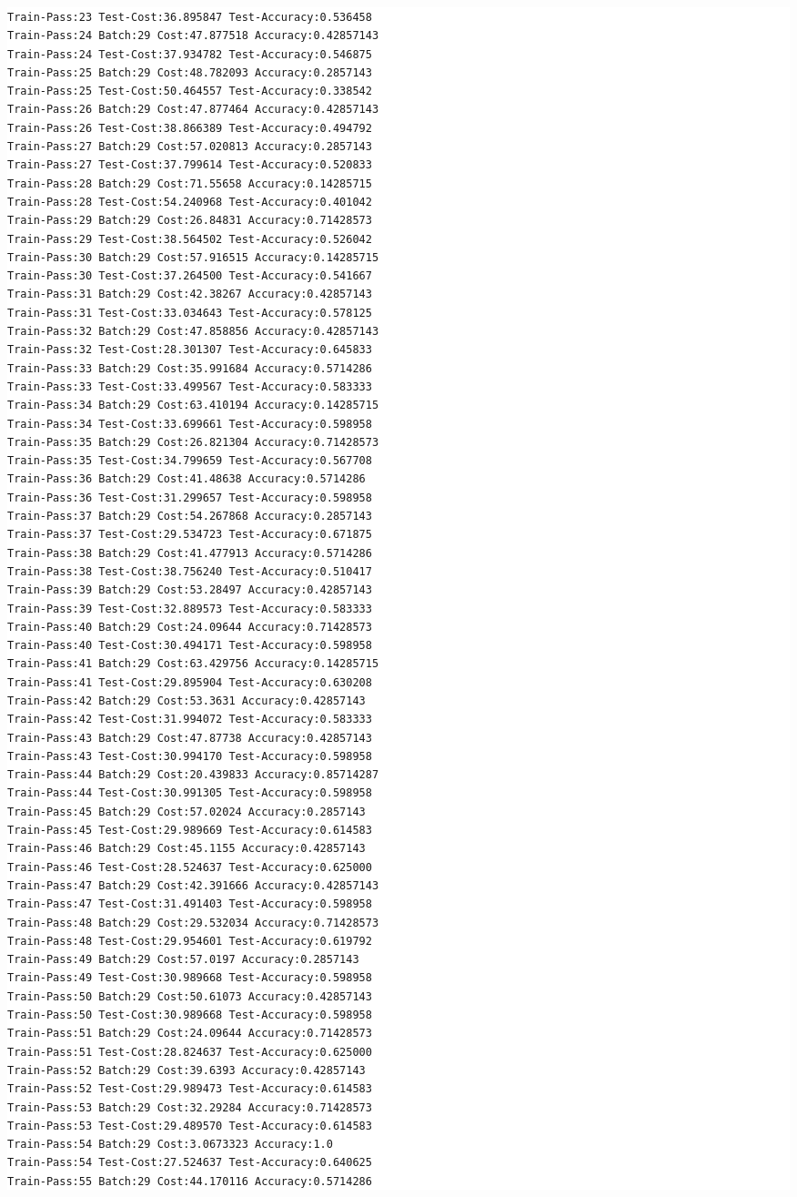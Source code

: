     Train-Pass:23 Test-Cost:36.895847 Test-Accuracy:0.536458
    Train-Pass:24 Batch:29 Cost:47.877518 Accuracy:0.42857143
    Train-Pass:24 Test-Cost:37.934782 Test-Accuracy:0.546875
    Train-Pass:25 Batch:29 Cost:48.782093 Accuracy:0.2857143
    Train-Pass:25 Test-Cost:50.464557 Test-Accuracy:0.338542
    Train-Pass:26 Batch:29 Cost:47.877464 Accuracy:0.42857143
    Train-Pass:26 Test-Cost:38.866389 Test-Accuracy:0.494792
    Train-Pass:27 Batch:29 Cost:57.020813 Accuracy:0.2857143
    Train-Pass:27 Test-Cost:37.799614 Test-Accuracy:0.520833
    Train-Pass:28 Batch:29 Cost:71.55658 Accuracy:0.14285715
    Train-Pass:28 Test-Cost:54.240968 Test-Accuracy:0.401042
    Train-Pass:29 Batch:29 Cost:26.84831 Accuracy:0.71428573
    Train-Pass:29 Test-Cost:38.564502 Test-Accuracy:0.526042
    Train-Pass:30 Batch:29 Cost:57.916515 Accuracy:0.14285715
    Train-Pass:30 Test-Cost:37.264500 Test-Accuracy:0.541667
    Train-Pass:31 Batch:29 Cost:42.38267 Accuracy:0.42857143
    Train-Pass:31 Test-Cost:33.034643 Test-Accuracy:0.578125
    Train-Pass:32 Batch:29 Cost:47.858856 Accuracy:0.42857143
    Train-Pass:32 Test-Cost:28.301307 Test-Accuracy:0.645833
    Train-Pass:33 Batch:29 Cost:35.991684 Accuracy:0.5714286
    Train-Pass:33 Test-Cost:33.499567 Test-Accuracy:0.583333
    Train-Pass:34 Batch:29 Cost:63.410194 Accuracy:0.14285715
    Train-Pass:34 Test-Cost:33.699661 Test-Accuracy:0.598958
    Train-Pass:35 Batch:29 Cost:26.821304 Accuracy:0.71428573
    Train-Pass:35 Test-Cost:34.799659 Test-Accuracy:0.567708
    Train-Pass:36 Batch:29 Cost:41.48638 Accuracy:0.5714286
    Train-Pass:36 Test-Cost:31.299657 Test-Accuracy:0.598958
    Train-Pass:37 Batch:29 Cost:54.267868 Accuracy:0.2857143
    Train-Pass:37 Test-Cost:29.534723 Test-Accuracy:0.671875
    Train-Pass:38 Batch:29 Cost:41.477913 Accuracy:0.5714286
    Train-Pass:38 Test-Cost:38.756240 Test-Accuracy:0.510417
    Train-Pass:39 Batch:29 Cost:53.28497 Accuracy:0.42857143
    Train-Pass:39 Test-Cost:32.889573 Test-Accuracy:0.583333
    Train-Pass:40 Batch:29 Cost:24.09644 Accuracy:0.71428573
    Train-Pass:40 Test-Cost:30.494171 Test-Accuracy:0.598958
    Train-Pass:41 Batch:29 Cost:63.429756 Accuracy:0.14285715
    Train-Pass:41 Test-Cost:29.895904 Test-Accuracy:0.630208
    Train-Pass:42 Batch:29 Cost:53.3631 Accuracy:0.42857143
    Train-Pass:42 Test-Cost:31.994072 Test-Accuracy:0.583333
    Train-Pass:43 Batch:29 Cost:47.87738 Accuracy:0.42857143
    Train-Pass:43 Test-Cost:30.994170 Test-Accuracy:0.598958
    Train-Pass:44 Batch:29 Cost:20.439833 Accuracy:0.85714287
    Train-Pass:44 Test-Cost:30.991305 Test-Accuracy:0.598958
    Train-Pass:45 Batch:29 Cost:57.02024 Accuracy:0.2857143
    Train-Pass:45 Test-Cost:29.989669 Test-Accuracy:0.614583
    Train-Pass:46 Batch:29 Cost:45.1155 Accuracy:0.42857143
    Train-Pass:46 Test-Cost:28.524637 Test-Accuracy:0.625000
    Train-Pass:47 Batch:29 Cost:42.391666 Accuracy:0.42857143
    Train-Pass:47 Test-Cost:31.491403 Test-Accuracy:0.598958
    Train-Pass:48 Batch:29 Cost:29.532034 Accuracy:0.71428573
    Train-Pass:48 Test-Cost:29.954601 Test-Accuracy:0.619792
    Train-Pass:49 Batch:29 Cost:57.0197 Accuracy:0.2857143
    Train-Pass:49 Test-Cost:30.989668 Test-Accuracy:0.598958
    Train-Pass:50 Batch:29 Cost:50.61073 Accuracy:0.42857143
    Train-Pass:50 Test-Cost:30.989668 Test-Accuracy:0.598958
    Train-Pass:51 Batch:29 Cost:24.09644 Accuracy:0.71428573
    Train-Pass:51 Test-Cost:28.824637 Test-Accuracy:0.625000
    Train-Pass:52 Batch:29 Cost:39.6393 Accuracy:0.42857143
    Train-Pass:52 Test-Cost:29.989473 Test-Accuracy:0.614583
    Train-Pass:53 Batch:29 Cost:32.29284 Accuracy:0.71428573
    Train-Pass:53 Test-Cost:29.489570 Test-Accuracy:0.614583
    Train-Pass:54 Batch:29 Cost:3.0673323 Accuracy:1.0
    Train-Pass:54 Test-Cost:27.524637 Test-Accuracy:0.640625
    Train-Pass:55 Batch:29 Cost:44.170116 Accuracy:0.5714286